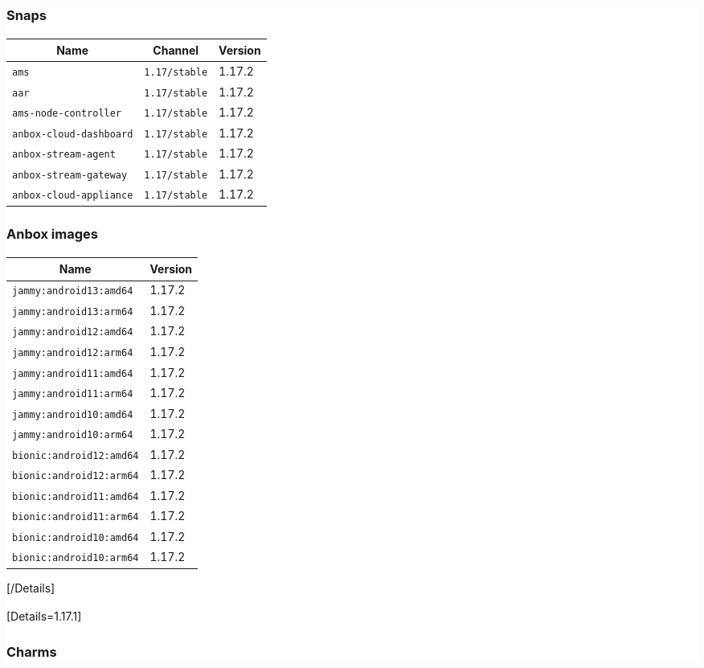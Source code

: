 ### Snaps

| Name |  Channel | Version |
|----------|--------------|---------------|
| `ams`    | `1.17/stable` | 1.17.2 |
| `aar`    | `1.17/stable` | 1.17.2 |
| `ams-node-controller` | `1.17/stable` | 1.17.2  |
| `anbox-cloud-dashboard` | `1.17/stable` | 1.17.2 |
| `anbox-stream-agent` | `1.17/stable` | 1.17.2 |
| `anbox-stream-gateway` | `1.17/stable` | 1.17.2 |
| `anbox-cloud-appliance` | `1.17/stable` | 1.17.2 |


### Anbox images

| Name | Version |
|----------|--------------|
| `jammy:android13:amd64` | 1.17.2 |
| `jammy:android13:arm64` | 1.17.2 |
| `jammy:android12:amd64` | 1.17.2 |
| `jammy:android12:arm64` | 1.17.2 |
| `jammy:android11:amd64` | 1.17.2 |
| `jammy:android11:arm64` | 1.17.2 |
| `jammy:android10:amd64` | 1.17.2 |
| `jammy:android10:arm64` | 1.17.2 |
| `bionic:android12:amd64` | 1.17.2 |
| `bionic:android12:arm64` | 1.17.2 |
| `bionic:android11:amd64` | 1.17.2 |
| `bionic:android11:arm64` | 1.17.2 |
| `bionic:android10:amd64` | 1.17.2 |
| `bionic:android10:arm64` | 1.17.2 |

[/Details]

[Details=1.17.1]

### Charms
